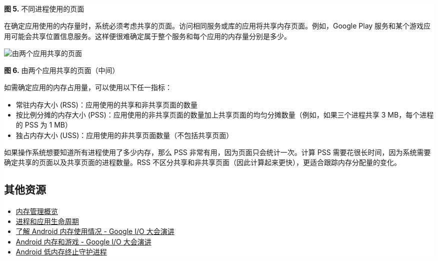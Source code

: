 **图 5.** 不同进程使用的页面

在确定应用使用的内存量时，系统必须考虑共享的页面。访问相同服务或库的应用将共享内存页面。例如，Google Play 服务和某个游戏应用可能会共享位置信息服务。这样便很难确定属于整个服务和每个应用的内存量分别是多少。

![由两个应用共享的页面](https://developer.android.google.cn/static/images/games/pages-shared-apps.svg)

**图 6.** 由两个应用共享的页面（中间）

如需确定应用的内存占用量，可以使用以下任一指标：

- 常驻内存大小 (RSS)：应用使用的共享和非共享页面的数量
- 按比例分摊的内存大小 (PSS)：应用使用的非共享页面的数量加上共享页面的均匀分摊数量（例如，如果三个进程共享 3 MB，每个进程的 PSS 为 1 MB）
- 独占内存大小 (USS)：应用使用的非共享页面数量（不包括共享页面）

如果操作系统想要知道所有进程使用了多少内存，那么 PSS 非常有用，因为页面只会统计一次。计算 PSS 需要花很长时间，因为系统需要确定共享的页面以及共享页面的进程数量。RSS 不区分共享和非共享页面（因此计算起来更快），更适合跟踪内存分配量的变化。

## 其他资源

- [内存管理概览](https://developer.android.google.cn/topic/performance/memory-overview)
- [进程和应用生命周期](https://developer.android.google.cn/guide/components/activities/process-lifecycle)
- [了解 Android 内存使用情况 - Google I/O 大会演讲](https://www.youtube.com/watch?v=w7K0jio8afM)
- [Android 内存和游戏 - Google I/O 大会演讲](https://www.youtube.com/watch?v=Do7oYWwOXTk&t=314s)
- [Android 低内存终止守护进程](https://android.googlesource.com/platform/system/core/+/master/lmkd/README.md)
















































